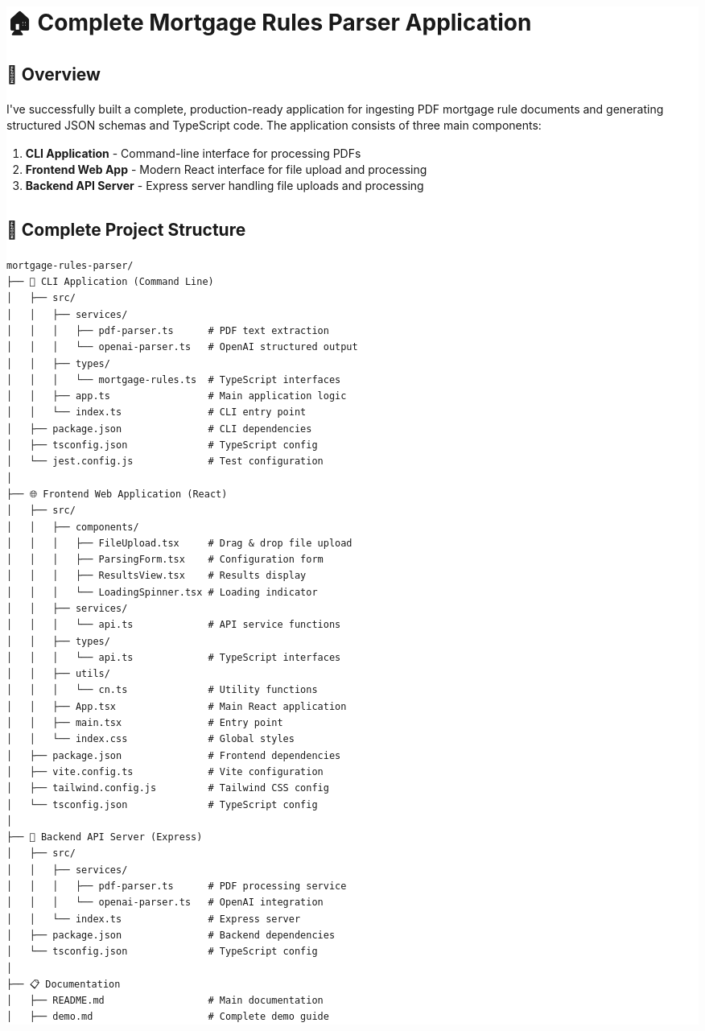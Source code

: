 # 🏠 Complete Mortgage Rules Parser Application

## 🎯 Overview

I've successfully built a complete, production-ready application for ingesting PDF mortgage rule documents and generating structured JSON schemas and TypeScript code. The application consists of three main components:

1. **CLI Application** - Command-line interface for processing PDFs
2. **Frontend Web App** - Modern React interface for file upload and processing  
3. **Backend API Server** - Express server handling file uploads and processing

## 📁 Complete Project Structure

```
mortgage-rules-parser/
├── 📄 CLI Application (Command Line)
│   ├── src/
│   │   ├── services/
│   │   │   ├── pdf-parser.ts      # PDF text extraction
│   │   │   └── openai-parser.ts   # OpenAI structured output
│   │   ├── types/
│   │   │   └── mortgage-rules.ts  # TypeScript interfaces
│   │   ├── app.ts                 # Main application logic
│   │   └── index.ts               # CLI entry point
│   ├── package.json               # CLI dependencies
│   ├── tsconfig.json              # TypeScript config
│   └── jest.config.js             # Test configuration
│
├── 🌐 Frontend Web Application (React)
│   ├── src/
│   │   ├── components/
│   │   │   ├── FileUpload.tsx     # Drag & drop file upload
│   │   │   ├── ParsingForm.tsx    # Configuration form
│   │   │   ├── ResultsView.tsx    # Results display
│   │   │   └── LoadingSpinner.tsx # Loading indicator
│   │   ├── services/
│   │   │   └── api.ts             # API service functions
│   │   ├── types/
│   │   │   └── api.ts             # TypeScript interfaces
│   │   ├── utils/
│   │   │   └── cn.ts              # Utility functions
│   │   ├── App.tsx                # Main React application
│   │   ├── main.tsx               # Entry point
│   │   └── index.css              # Global styles
│   ├── package.json               # Frontend dependencies
│   ├── vite.config.ts             # Vite configuration
│   ├── tailwind.config.js         # Tailwind CSS config
│   └── tsconfig.json              # TypeScript config
│
├── 🔧 Backend API Server (Express)
│   ├── src/
│   │   ├── services/
│   │   │   ├── pdf-parser.ts      # PDF processing service
│   │   │   └── openai-parser.ts   # OpenAI integration
│   │   └── index.ts               # Express server
│   ├── package.json               # Backend dependencies
│   └── tsconfig.json              # TypeScript config
│
├── 📋 Documentation
│   ├── README.md                  # Main documentation
│   ├── demo.md                    # Complete demo guide
```